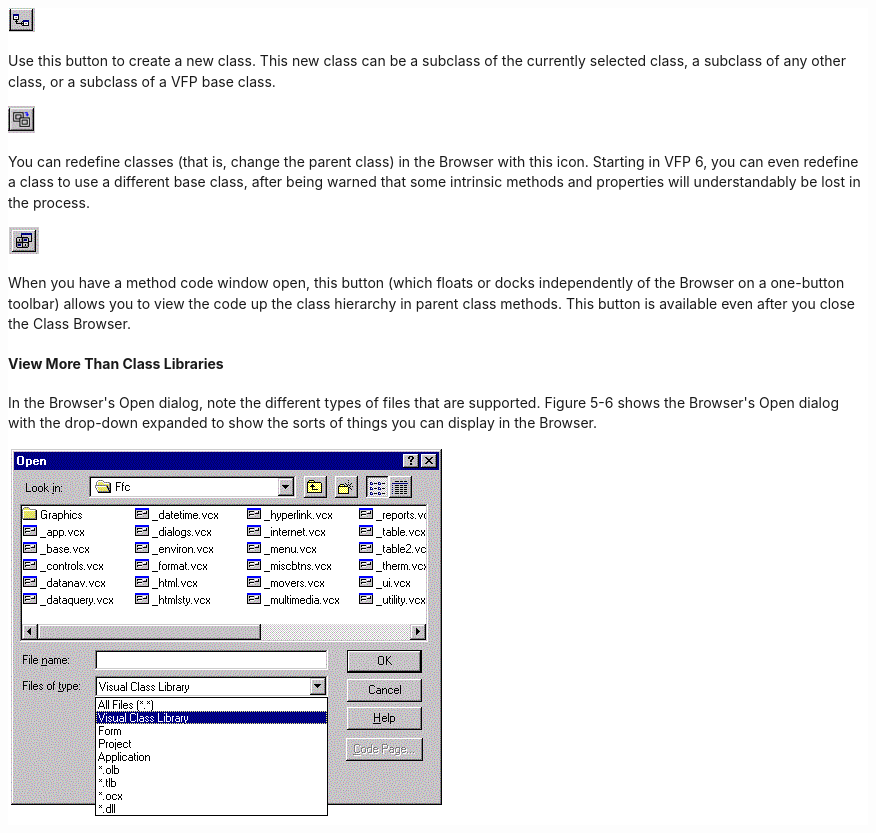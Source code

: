 <img  width="27" height="24" src="s5c2c.gif">
  </td>
  <td width="89%" valign="top">
  <p>Use this button to create a new class. This new class can be a subclass of the currently selected class, a subclass of any other class, or a subclass of a VFP base class.</p>
  </td>
 </tr>
<tr>
  <td width="11%" valign="top">
<img  width="27" height="27" src="s5c2d.gif">
  </td>
  <td width="89%" valign="top">
  <p>You can redefine classes (that is, change the parent class) in the Browser with this icon. Starting in VFP 6, you can even redefine a class to use a different base class, after being warned that some intrinsic methods and properties will understandably be lost in the process.</p>
  </td>
 </tr>
<tr>
  <td width="11%" valign="top">
<img  width="31" height="27" src="s5c2e.gif">
  </td>
  <td width="89%" valign="top">
  <p>When you have a method code window open, this button (which floats or docks independently of the Browser on a one-button toolbar) allows you to view the code up the class hierarchy in parent class methods. This button is available even after you close the Class Browser. </p>
  </td>
 </tr>
</table>

#### View More Than Class Libraries

In the Browser's Open dialog, note the different types of
files that are supported. Figure 5-6 shows the Browser's Open dialog with the
drop-down expanded to show the sorts of things you can display in the Browser.

![](s5c2f.gif)
